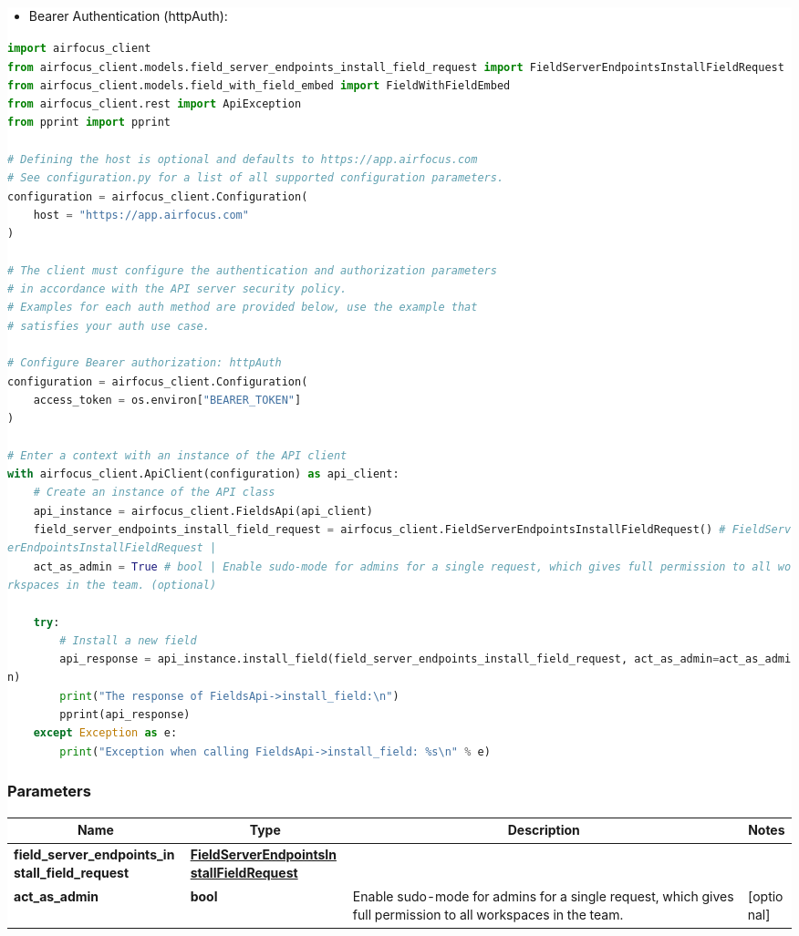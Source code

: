 * Bearer Authentication (httpAuth):

```python
import airfocus_client
from airfocus_client.models.field_server_endpoints_install_field_request import FieldServerEndpointsInstallFieldRequest
from airfocus_client.models.field_with_field_embed import FieldWithFieldEmbed
from airfocus_client.rest import ApiException
from pprint import pprint

# Defining the host is optional and defaults to https://app.airfocus.com
# See configuration.py for a list of all supported configuration parameters.
configuration = airfocus_client.Configuration(
    host = "https://app.airfocus.com"
)

# The client must configure the authentication and authorization parameters
# in accordance with the API server security policy.
# Examples for each auth method are provided below, use the example that
# satisfies your auth use case.

# Configure Bearer authorization: httpAuth
configuration = airfocus_client.Configuration(
    access_token = os.environ["BEARER_TOKEN"]
)

# Enter a context with an instance of the API client
with airfocus_client.ApiClient(configuration) as api_client:
    # Create an instance of the API class
    api_instance = airfocus_client.FieldsApi(api_client)
    field_server_endpoints_install_field_request = airfocus_client.FieldServerEndpointsInstallFieldRequest() # FieldServerEndpointsInstallFieldRequest | 
    act_as_admin = True # bool | Enable sudo-mode for admins for a single request, which gives full permission to all workspaces in the team. (optional)

    try:
        # Install a new field
        api_response = api_instance.install_field(field_server_endpoints_install_field_request, act_as_admin=act_as_admin)
        print("The response of FieldsApi->install_field:\n")
        pprint(api_response)
    except Exception as e:
        print("Exception when calling FieldsApi->install_field: %s\n" % e)
```



### Parameters


Name | Type | Description  | Notes
------------- | ------------- | ------------- | -------------
 **field_server_endpoints_install_field_request** | [**FieldServerEndpointsInstallFieldRequest**](FieldServerEndpointsInstallFieldRequest.md)|  | 
 **act_as_admin** | **bool**| Enable sudo-mode for admins for a single request, which gives full permission to all workspaces in the team. | [optional] 
